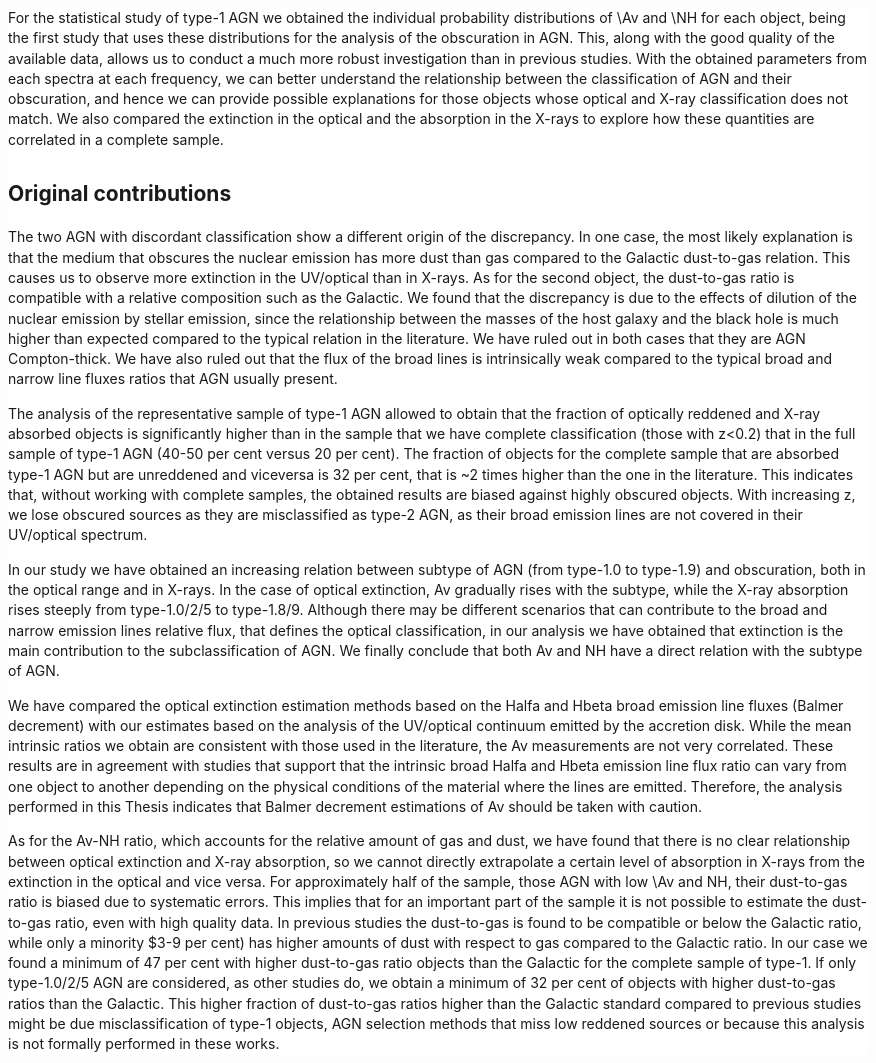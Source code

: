 For the statistical study of type-1 AGN we obtained the individual probability distributions of \Av and \NH for each object, being the first study that uses these distributions for the analysis of the obscuration in AGN. This, along with the good quality of the available data, allows us to conduct a much more robust investigation than in previous studies. With the obtained parameters from each spectra at each frequency, we can better understand the relationship between the classification of AGN and their obscuration, and hence we can provide possible explanations for those objects whose optical and X-ray classification does not match. We also compared the extinction in the optical and the absorption in the X-rays to explore how these quantities are correlated in a complete sample.


## Original contributions

The two AGN with discordant classification show a different origin of the discrepancy. In one case, the most likely explanation is that the medium that obscures the nuclear emission has more dust than gas compared to the Galactic dust-to-gas relation. This causes us to observe more extinction in the UV/optical than in X-rays. As for the second object, the dust-to-gas ratio is compatible with a relative composition such as the Galactic. We found that the discrepancy is due to the effects of dilution of the nuclear emission by stellar emission, since the relationship between the masses of the host galaxy and the black hole is much higher than expected compared to the typical relation in the literature. We have ruled out in both cases that they are AGN Compton-thick. We have also ruled out that the flux of the broad lines is intrinsically weak compared to the typical broad and narrow line fluxes ratios that AGN usually present.

The analysis of the representative sample of type-1 AGN allowed to obtain that the fraction of optically reddened and X-ray absorbed objects is significantly higher than in the sample that we have complete classification (those with z<0.2) that in the full sample of type-1 AGN (40-50 per cent versus 20 per cent). The fraction of objects for the complete sample that are absorbed type-1 AGN but are unreddened and viceversa is 32 per cent, that is ~2 times higher than the one in the literature. This indicates that, without working with complete samples, the obtained results are biased against highly obscured objects. With increasing z, we lose obscured sources as they are misclassified as type-2 AGN, as their broad emission lines are not covered in their UV/optical spectrum.

In our study we have obtained an increasing relation between subtype of AGN (from type-1.0 to type-1.9) and obscuration, both in the optical range and in X-rays. In the case of optical extinction, Av gradually rises with the subtype, while the X-ray absorption rises steeply from type-1.0/2/5 to type-1.8/9. Although there may be different scenarios that can contribute to the broad and narrow emission lines relative flux, that defines the optical classification, in our analysis we have obtained that extinction is the main contribution to the subclassification of AGN. We finally conclude that both Av and NH have a direct relation with the subtype of AGN.

We have compared the optical extinction estimation methods based on the Halfa and Hbeta broad emission line fluxes (Balmer decrement) with our estimates based on the analysis of the UV/optical continuum emitted by the accretion disk. While the mean intrinsic ratios we obtain are consistent with those used in the literature, the Av measurements are not very correlated. These results are in agreement with studies that support that the intrinsic broad Halfa and Hbeta emission line flux ratio can vary from one object to another depending on the physical conditions of the material where the lines are emitted. Therefore, the analysis performed in this Thesis indicates that Balmer decrement estimations of Av should be taken with caution.

As for the Av-NH ratio, which accounts for the relative amount of gas and dust, we have found that there is no clear relationship between optical extinction and X-ray absorption, so we cannot directly extrapolate a certain level of absorption in X-rays from the extinction in the optical and vice versa. For approximately half of the sample, those AGN with low \Av and NH, their dust-to-gas ratio is biased due to systematic errors. This implies that for an important part of the sample it is not possible to estimate the dust-to-gas ratio, even with high quality data. In previous studies the dust-to-gas is found to be compatible or below the Galactic ratio, while only a minority $3-9 per cent) has higher amounts of dust with respect to gas compared to the Galactic ratio. In our case we found a minimum of 47 per cent with higher dust-to-gas ratio objects than the Galactic for the complete sample of type-1. If only type-1.0/2/5 AGN are considered, as other studies do, we obtain a minimum of 32 per cent of objects with higher dust-to-gas ratios than the Galactic. This higher fraction of dust-to-gas ratios higher than the Galactic standard compared to previous studies might be due misclassification of type-1 objects, AGN selection methods that miss low reddened sources or because this analysis is not formally performed in these works.
